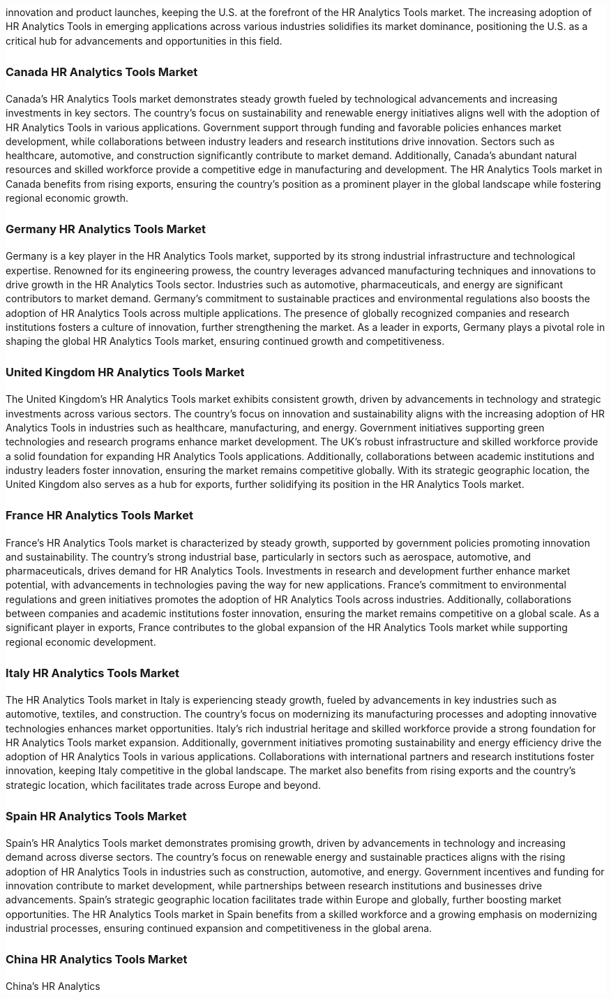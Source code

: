 innovation and product launches, keeping the U.S. at the forefront of the HR Analytics Tools market. The increasing adoption of HR Analytics Tools in emerging applications across various industries solidifies its market dominance, positioning the U.S. as a critical hub for advancements and opportunities in this field.</p><h3>Canada HR Analytics Tools Market</h3><p>Canada&rsquo;s HR Analytics Tools market demonstrates steady growth fueled by technological advancements and increasing investments in key sectors. The country&rsquo;s focus on sustainability and renewable energy initiatives aligns well with the adoption of HR Analytics Tools in various applications. Government support through funding and favorable policies enhances market development, while collaborations between industry leaders and research institutions drive innovation. Sectors such as healthcare, automotive, and construction significantly contribute to market demand. Additionally, Canada&rsquo;s abundant natural resources and skilled workforce provide a competitive edge in manufacturing and development. The HR Analytics Tools market in Canada benefits from rising exports, ensuring the country&rsquo;s position as a prominent player in the global landscape while fostering regional economic growth.</p><h3>Germany HR Analytics Tools Market</h3><p>Germany is a key player in the HR Analytics Tools market, supported by its strong industrial infrastructure and technological expertise. Renowned for its engineering prowess, the country leverages advanced manufacturing techniques and innovations to drive growth in the HR Analytics Tools sector. Industries such as automotive, pharmaceuticals, and energy are significant contributors to market demand. Germany&rsquo;s commitment to sustainable practices and environmental regulations also boosts the adoption of HR Analytics Tools across multiple applications. The presence of globally recognized companies and research institutions fosters a culture of innovation, further strengthening the market. As a leader in exports, Germany plays a pivotal role in shaping the global HR Analytics Tools market, ensuring continued growth and competitiveness.</p><h3>United Kingdom HR Analytics Tools Market</h3><p>The United Kingdom&rsquo;s HR Analytics Tools market exhibits consistent growth, driven by advancements in technology and strategic investments across various sectors. The country&rsquo;s focus on innovation and sustainability aligns with the increasing adoption of HR Analytics Tools in industries such as healthcare, manufacturing, and energy. Government initiatives supporting green technologies and research programs enhance market development. The UK&rsquo;s robust infrastructure and skilled workforce provide a solid foundation for expanding HR Analytics Tools applications. Additionally, collaborations between academic institutions and industry leaders foster innovation, ensuring the market remains competitive globally. With its strategic geographic location, the United Kingdom also serves as a hub for exports, further solidifying its position in the HR Analytics Tools market.</p><h3>France HR Analytics Tools Market</h3><p>France&rsquo;s HR Analytics Tools market is characterized by steady growth, supported by government policies promoting innovation and sustainability. The country&rsquo;s strong industrial base, particularly in sectors such as aerospace, automotive, and pharmaceuticals, drives demand for HR Analytics Tools. Investments in research and development further enhance market potential, with advancements in technologies paving the way for new applications. France&rsquo;s commitment to environmental regulations and green initiatives promotes the adoption of HR Analytics Tools across industries. Additionally, collaborations between companies and academic institutions foster innovation, ensuring the market remains competitive on a global scale. As a significant player in exports, France contributes to the global expansion of the HR Analytics Tools market while supporting regional economic development.</p><h3>Italy HR Analytics Tools Market</h3><p>The HR Analytics Tools market in Italy is experiencing steady growth, fueled by advancements in key industries such as automotive, textiles, and construction. The country&rsquo;s focus on modernizing its manufacturing processes and adopting innovative technologies enhances market opportunities. Italy&rsquo;s rich industrial heritage and skilled workforce provide a strong foundation for HR Analytics Tools market expansion. Additionally, government initiatives promoting sustainability and energy efficiency drive the adoption of HR Analytics Tools in various applications. Collaborations with international partners and research institutions foster innovation, keeping Italy competitive in the global landscape. The market also benefits from rising exports and the country&rsquo;s strategic location, which facilitates trade across Europe and beyond.</p><h3>Spain HR Analytics Tools Market</h3><p>Spain&rsquo;s HR Analytics Tools market demonstrates promising growth, driven by advancements in technology and increasing demand across diverse sectors. The country&rsquo;s focus on renewable energy and sustainable practices aligns with the rising adoption of HR Analytics Tools in industries such as construction, automotive, and energy. Government incentives and funding for innovation contribute to market development, while partnerships between research institutions and businesses drive advancements. Spain&rsquo;s strategic geographic location facilitates trade within Europe and globally, further boosting market opportunities. The HR Analytics Tools market in Spain benefits from a skilled workforce and a growing emphasis on modernizing industrial processes, ensuring continued expansion and competitiveness in the global arena.</p><h3>China HR Analytics Tools Market</h3><p>China&rsquo;s HR Analytics